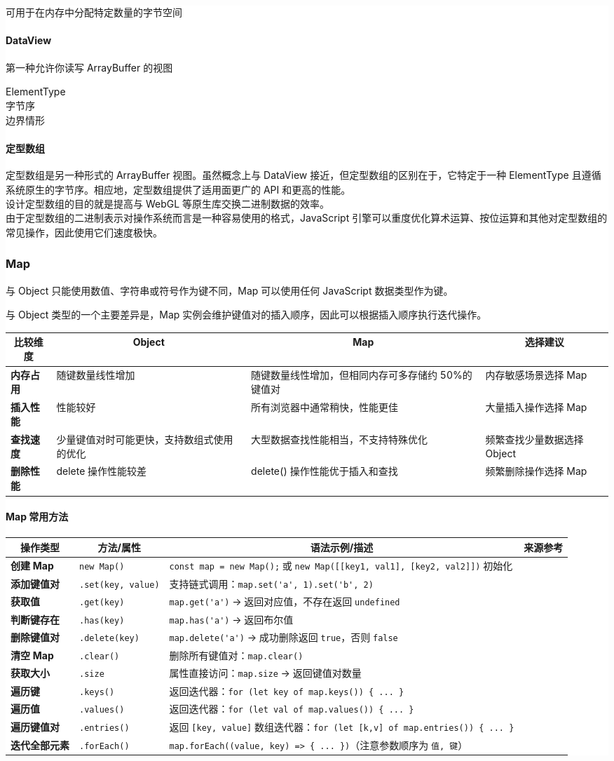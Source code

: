 可用于在内存中分配特定数量的字节空间

#### DataView

第一种允许你读写 ArrayBuffer 的视图

ElementType  
字节序  
边界情形

#### 定型数组

定型数组是另一种形式的 ArrayBuffer 视图。虽然概念上与 DataView 接近，但定型数组的区别在于，它特定于一种 ElementType 且遵循系统原生的字节序。相应地，定型数组提供了适用面更广的 API 和更高的性能。  
设计定型数组的目的就是提高与 WebGL 等原生库交换二进制数据的效率。  
由于定型数组的二进制表示对操作系统而言是一种容易使用的格式，JavaScript 引擎可以重度优化算术运算、按位运算和其他对定型数组的常见操作，因此使用它们速度极快。

### Map

与 Object 只能使用数值、字符串或符号作为键不同，Map 可以使用任何 JavaScript 数据类型作为键。

与 Object 类型的一个主要差异是，Map 实例会维护键值对的插入顺序，因此可以根据插入顺序执行迭代操作。

| 比较维度     | Object                                     | Map                                                | 选择建议                    |
| ------------ | ------------------------------------------ | -------------------------------------------------- | --------------------------- |
| **内存占用** | 随键数量线性增加                           | 随键数量线性增加，但相同内存可多存储约 50%的键值对 | 内存敏感场景选择 Map        |
| **插入性能** | 性能较好                                   | 所有浏览器中通常稍快，性能更佳                     | 大量插入操作选择 Map        |
| **查找速度** | 少量键值对时可能更快，支持数组式使用的优化 | 大型数据查找性能相当，不支持特殊优化               | 频繁查找少量数据选择 Object |
| **删除性能** | delete 操作性能较差                        | delete() 操作性能优于插入和查找                    | 频繁删除操作选择 Map        |

#### Map 常用方法

| 操作类型         | 方法/属性          | 语法示例/描述                                                              | 来源参考 |
| ---------------- | ------------------ | -------------------------------------------------------------------------- | -------- |
| **创建 Map**     | `new Map()`        | `const map = new Map();` 或 `new Map([[key1, val1], [key2, val2]])` 初始化 |          |
| **添加键值对**   | `.set(key, value)` | 支持链式调用：`map.set('a', 1).set('b', 2)`                                |          |
| **获取值**       | `.get(key)`        | `map.get('a')` → 返回对应值，不存在返回 `undefined`                        |          |
| **判断键存在**   | `.has(key)`        | `map.has('a')` → 返回布尔值                                                |          |
| **删除键值对**   | `.delete(key)`     | `map.delete('a')` → 成功删除返回 `true`，否则 `false`                      |          |
| **清空 Map**     | `.clear()`         | 删除所有键值对：`map.clear()`                                              |          |
| **获取大小**     | `.size`            | 属性直接访问：`map.size` → 返回键值对数量                                  |          |
| **遍历键**       | `.keys()`          | 返回迭代器：`for (let key of map.keys()) { ... }`                          |          |
| **遍历值**       | `.values()`        | 返回迭代器：`for (let val of map.values()) { ... }`                        |          |
| **遍历键值对**   | `.entries()`       | 返回 `[key, value]` 数组迭代器：`for (let [k,v] of map.entries()) { ... }` |          |
| **迭代全部元素** | `.forEach()`       | `map.forEach((value, key) => { ... })`（注意参数顺序为 `值, 键`）          |          |
